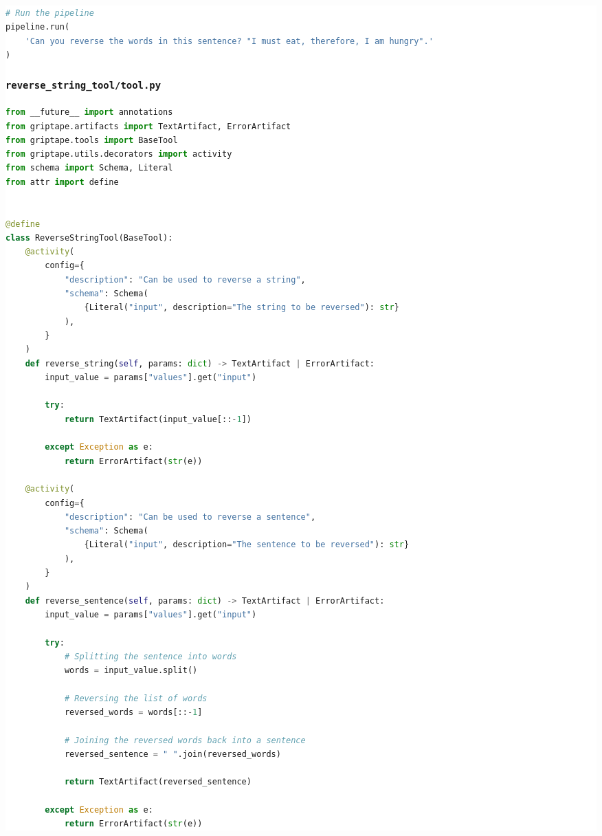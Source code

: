 ```python title="test_tool.py" linenums="1" 
# Run the pipeline
pipeline.run(
    'Can you reverse the words in this sentence? "I must eat, therefore, I am hungry".'
)

```

### `reverse_string_tool/tool.py`
``` python title="reverse_string_tool/tool.py" linenums="1" hl_lines="28-52"
from __future__ import annotations
from griptape.artifacts import TextArtifact, ErrorArtifact
from griptape.tools import BaseTool
from griptape.utils.decorators import activity
from schema import Schema, Literal
from attr import define


@define
class ReverseStringTool(BaseTool):
    @activity(
        config={
            "description": "Can be used to reverse a string",
            "schema": Schema(
                {Literal("input", description="The string to be reversed"): str}
            ),
        }
    )
    def reverse_string(self, params: dict) -> TextArtifact | ErrorArtifact:
        input_value = params["values"].get("input")

        try:
            return TextArtifact(input_value[::-1])

        except Exception as e:
            return ErrorArtifact(str(e))

    @activity(
        config={
            "description": "Can be used to reverse a sentence",
            "schema": Schema(
                {Literal("input", description="The sentence to be reversed"): str}
            ),
        }
    )
    def reverse_sentence(self, params: dict) -> TextArtifact | ErrorArtifact:
        input_value = params["values"].get("input")

        try:
            # Splitting the sentence into words
            words = input_value.split()

            # Reversing the list of words
            reversed_words = words[::-1]

            # Joining the reversed words back into a sentence
            reversed_sentence = " ".join(reversed_words)

            return TextArtifact(reversed_sentence)

        except Exception as e:
            return ErrorArtifact(str(e))


```